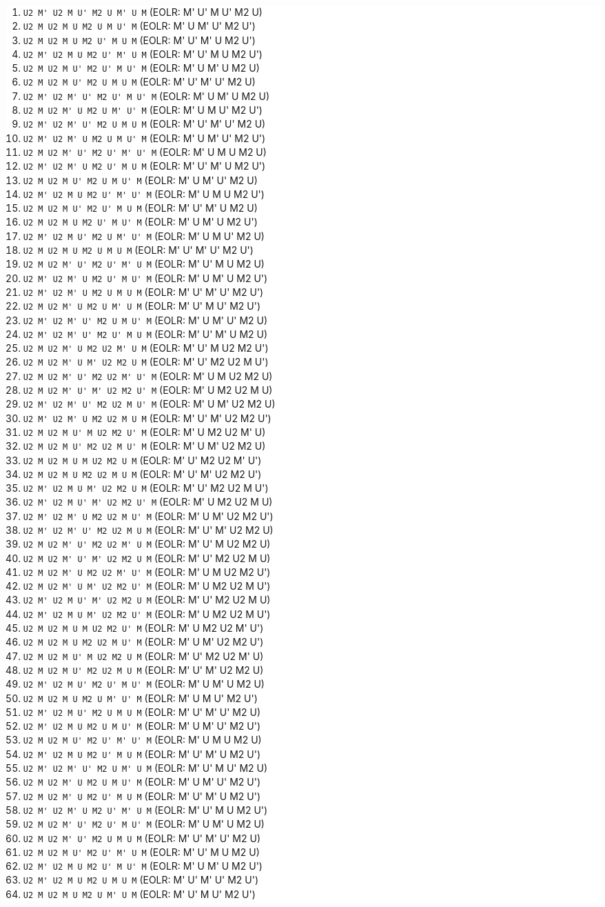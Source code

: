 1. `U2 M' U2 M U' M2 U M' U M` (EOLR: M' U' M U' M2 U)
1. `U2 M U2 M U M2 U M U' M` (EOLR: M' U M' U' M2 U')
1. `U2 M U2 M U M2 U' M U M` (EOLR: M' U' M' U M2 U')
1. `U2 M' U2 M U M2 U' M' U M` (EOLR: M' U' M U M2 U')
1. `U2 M U2 M U' M2 U' M U' M` (EOLR: M' U M' U M2 U)
1. `U2 M U2 M U' M2 U M U M` (EOLR: M' U' M' U' M2 U)
1. `U2 M' U2 M' U' M2 U' M U' M` (EOLR: M' U M' U M2 U)
1. `U2 M U2 M' U M2 U M' U' M` (EOLR: M' U M U' M2 U')
1. `U2 M' U2 M' U' M2 U M U M` (EOLR: M' U' M' U' M2 U)
1. `U2 M' U2 M' U M2 U M U' M` (EOLR: M' U M' U' M2 U')
1. `U2 M U2 M' U' M2 U' M' U' M` (EOLR: M' U M U M2 U)
1. `U2 M' U2 M' U M2 U' M U M` (EOLR: M' U' M' U M2 U')
1. `U2 M U2 M U' M2 U M U' M` (EOLR: M' U M' U' M2 U)
1. `U2 M' U2 M U M2 U' M' U' M` (EOLR: M' U M U M2 U')
1. `U2 M U2 M U' M2 U' M U M` (EOLR: M' U' M' U M2 U)
1. `U2 M U2 M U M2 U' M U' M` (EOLR: M' U M' U M2 U')
1. `U2 M' U2 M U' M2 U M' U' M` (EOLR: M' U M U' M2 U)
1. `U2 M U2 M U M2 U M U M` (EOLR: M' U' M' U' M2 U')
1. `U2 M U2 M' U' M2 U' M' U M` (EOLR: M' U' M U M2 U)
1. `U2 M' U2 M' U M2 U' M U' M` (EOLR: M' U M' U M2 U')
1. `U2 M' U2 M' U M2 U M U M` (EOLR: M' U' M' U' M2 U')
1. `U2 M U2 M' U M2 U M' U M` (EOLR: M' U' M U' M2 U')
1. `U2 M' U2 M' U' M2 U M U' M` (EOLR: M' U M' U' M2 U)
1. `U2 M' U2 M' U' M2 U' M U M` (EOLR: M' U' M' U M2 U)
1. `U2 M U2 M' U M2 U2 M' U M` (EOLR: M' U' M U2 M2 U')
1. `U2 M U2 M' U M' U2 M2 U M` (EOLR: M' U' M2 U2 M U')
1. `U2 M U2 M' U' M2 U2 M' U' M` (EOLR: M' U M U2 M2 U)
1. `U2 M U2 M' U' M' U2 M2 U' M` (EOLR: M' U M2 U2 M U)
1. `U2 M' U2 M' U' M2 U2 M U' M` (EOLR: M' U M' U2 M2 U)
1. `U2 M' U2 M' U M2 U2 M U M` (EOLR: M' U' M' U2 M2 U')
1. `U2 M U2 M U' M U2 M2 U' M` (EOLR: M' U M2 U2 M' U)
1. `U2 M U2 M U' M2 U2 M U' M` (EOLR: M' U M' U2 M2 U)
1. `U2 M U2 M U M U2 M2 U M` (EOLR: M' U' M2 U2 M' U')
1. `U2 M U2 M U M2 U2 M U M` (EOLR: M' U' M' U2 M2 U')
1. `U2 M' U2 M U M' U2 M2 U M` (EOLR: M' U' M2 U2 M U')
1. `U2 M' U2 M U' M' U2 M2 U' M` (EOLR: M' U M2 U2 M U)
1. `U2 M' U2 M' U M2 U2 M U' M` (EOLR: M' U M' U2 M2 U')
1. `U2 M' U2 M' U' M2 U2 M U M` (EOLR: M' U' M' U2 M2 U)
1. `U2 M U2 M' U' M2 U2 M' U M` (EOLR: M' U' M U2 M2 U)
1. `U2 M U2 M' U' M' U2 M2 U M` (EOLR: M' U' M2 U2 M U)
1. `U2 M U2 M' U M2 U2 M' U' M` (EOLR: M' U M U2 M2 U')
1. `U2 M U2 M' U M' U2 M2 U' M` (EOLR: M' U M2 U2 M U')
1. `U2 M' U2 M U' M' U2 M2 U M` (EOLR: M' U' M2 U2 M U)
1. `U2 M' U2 M U M' U2 M2 U' M` (EOLR: M' U M2 U2 M U')
1. `U2 M U2 M U M U2 M2 U' M` (EOLR: M' U M2 U2 M' U')
1. `U2 M U2 M U M2 U2 M U' M` (EOLR: M' U M' U2 M2 U')
1. `U2 M U2 M U' M U2 M2 U M` (EOLR: M' U' M2 U2 M' U)
1. `U2 M U2 M U' M2 U2 M U M` (EOLR: M' U' M' U2 M2 U)
1. `U2 M' U2 M U' M2 U' M U' M` (EOLR: M' U M' U M2 U)
1. `U2 M U2 M U M2 U M' U' M` (EOLR: M' U M U' M2 U')
1. `U2 M' U2 M U' M2 U M U M` (EOLR: M' U' M' U' M2 U)
1. `U2 M' U2 M U M2 U M U' M` (EOLR: M' U M' U' M2 U')
1. `U2 M U2 M U' M2 U' M' U' M` (EOLR: M' U M U M2 U)
1. `U2 M' U2 M U M2 U' M U M` (EOLR: M' U' M' U M2 U')
1. `U2 M' U2 M' U' M2 U M' U M` (EOLR: M' U' M U' M2 U)
1. `U2 M U2 M' U M2 U M U' M` (EOLR: M' U M' U' M2 U')
1. `U2 M U2 M' U M2 U' M U M` (EOLR: M' U' M' U M2 U')
1. `U2 M' U2 M' U M2 U' M' U M` (EOLR: M' U' M U M2 U')
1. `U2 M U2 M' U' M2 U' M U' M` (EOLR: M' U M' U M2 U)
1. `U2 M U2 M' U' M2 U M U M` (EOLR: M' U' M' U' M2 U)
1. `U2 M U2 M U' M2 U' M' U M` (EOLR: M' U' M U M2 U)
1. `U2 M' U2 M U M2 U' M U' M` (EOLR: M' U M' U M2 U')
1. `U2 M' U2 M U M2 U M U M` (EOLR: M' U' M' U' M2 U')
1. `U2 M U2 M U M2 U M' U M` (EOLR: M' U' M U' M2 U')